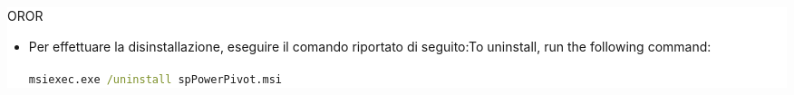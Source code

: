  <span data-ttu-id="3a8ee-220">OR</span><span class="sxs-lookup"><span data-stu-id="3a8ee-220">OR</span></span>

-   <span data-ttu-id="3a8ee-221">Per effettuare la disinstallazione, eseguire il comando riportato di seguito:</span><span class="sxs-lookup"><span data-stu-id="3a8ee-221">To uninstall, run the following command:</span></span>

    ```cmd
    msiexec.exe /uninstall spPowerPivot.msi
    ```

